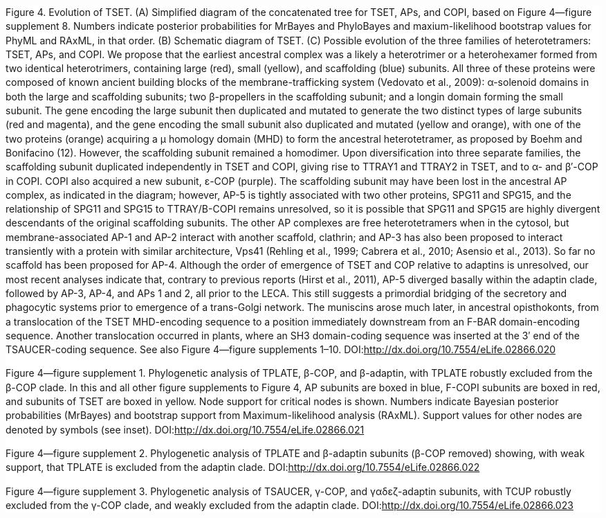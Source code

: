 Figure 4. Evolution of TSET. (A) Simplified diagram of the concatenated tree for TSET, APs, and COPI, based on Figure 4—figure supplement 8. Numbers indicate posterior probabilities for MrBayes and PhyloBayes and maxium-likelihood bootstrap values for PhyML and RAxML, in that order. (B) Schematic diagram of TSET. (C) Possible evolution of the three families of heterotetramers: TSET, APs, and COPI. We propose that the earliest ancestral complex was a likely a heterotrimer or a heterohexamer formed from two identical heterotrimers, containing large (red), small (yellow), and scaffolding (blue) subunits. All three of these proteins were composed of known ancient building blocks of the membrane-trafficking system (Vedovato et al., 2009): α-solenoid domains in both the large and scaffolding subunits; two β-propellers in the scaffolding subunit; and a longin domain forming the small subunit. The gene encoding the large subunit then duplicated and mutated to generate the two distinct types of large subunits (red and magenta), and the gene encoding the small subunit also duplicated and mutated (yellow and orange), with one of the two proteins (orange) acquiring a μ homology domain (MHD) to form the ancestral heterotetramer, as proposed by Boehm and Bonifacino (12). However, the scaffolding subunit remained a homodimer. Upon diversification into three separate families, the scaffolding subunit duplicated independently in TSET and COPI, giving rise to TTRAY1 and TTRAY2 in TSET, and to α- and β′-COP in COPI. COPI also acquired a new subunit, ε-COP (purple). The scaffolding subunit may have been lost in the ancestral AP complex, as indicated in the diagram; however, AP-5 is tightly associated with two other proteins, SPG11 and SPG15, and the relationship of SPG11 and SPG15 to TTRAY/B-COPI remains unresolved, so it is possible that SPG11 and SPG15 are highly divergent descendants of the original scaffolding subunits. The other AP complexes are free heterotetramers when in the cytosol, but membrane-associated AP-1 and AP-2 interact with another scaffold, clathrin; and AP-3 has also been proposed to interact transiently with a protein with similar architecture, Vps41 (Rehling et al., 1999; Cabrera et al., 2010; Asensio et al., 2013). So far no scaffold has been proposed for AP-4. Although the order of emergence of TSET and COP relative to adaptins is unresolved, our most recent analyses indicate that, contrary to previous reports (Hirst et al., 2011), AP-5 diverged basally within the adaptin clade, followed by AP-3, AP-4, and APs 1 and 2, all prior to the LECA. This still suggests a primordial bridging of the secretory and phagocytic systems prior to emergence of a trans-Golgi network. The muniscins arose much later, in ancestral opisthokonts, from a translocation of the TSET MHD-encoding sequence to a position immediately downstream from an F-BAR domain-encoding sequence. Another translocation occurred in plants, where an SH3 domain-coding sequence was inserted at the 3′ end of the TSAUCER-coding sequence. See also Figure 4—figure supplements 1–10. DOI:http://dx.doi.org/10.7554/eLife.02866.020



Figure 4—figure supplement 1. Phylogenetic analysis of TPLATE, β-COP, and β-adaptin, with TPLATE robustly excluded from the β-COP clade. In this and all other figure supplements to Figure 4, AP subunits are boxed in blue, F-COPI subunits are boxed in red, and subunits of TSET are boxed in yellow. Node support for critical nodes is shown. Numbers indicate Bayesian posterior probabilities (MrBayes) and bootstrap support from Maximum-likelihood analysis (RAxML). Support values for other nodes are denoted by symbols (see inset). DOI:http://dx.doi.org/10.7554/eLife.02866.021



Figure 4—figure supplement 2. Phylogenetic analysis of TPLATE and β-adaptin subunits (β-COP removed) showing, with weak support, that TPLATE is excluded from the adaptin clade. DOI:http://dx.doi.org/10.7554/eLife.02866.022



Figure 4—figure supplement 3. Phylogenetic analysis of TSAUCER, γ-COP, and γαδεζ-adaptin subunits, with TCUP robustly excluded from the γ-COP clade, and weakly excluded from the adaptin clade. DOI:http://dx.doi.org/10.7554/eLife.02866.023


